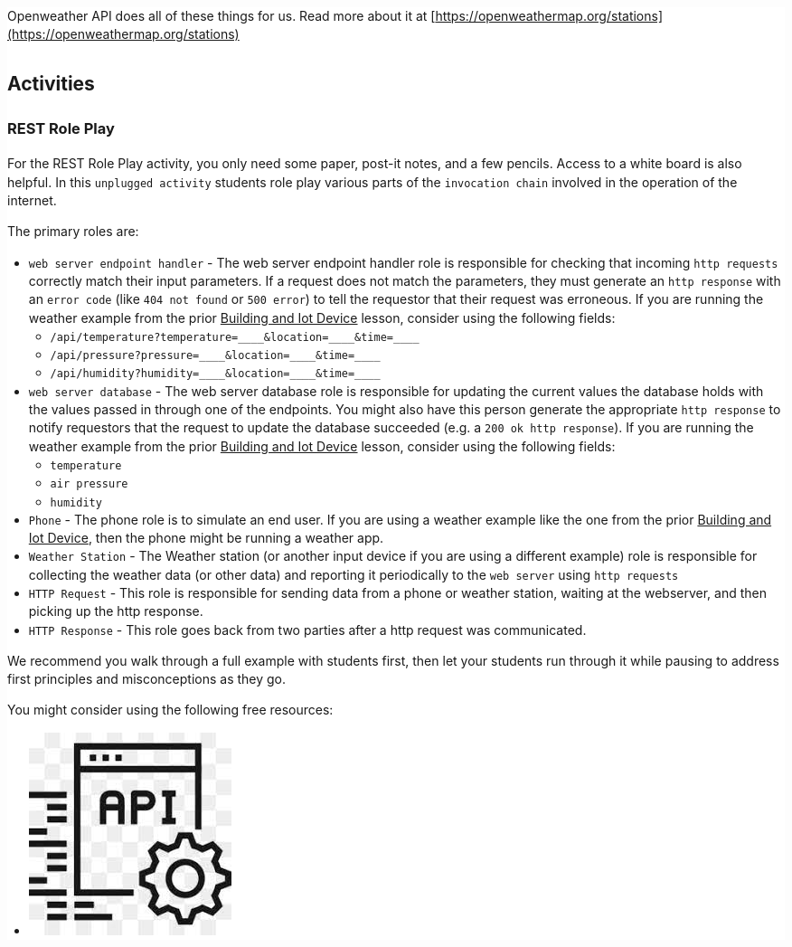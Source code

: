 Openweather API does all of these things for us. Read more about it at [https://openweathermap.org/stations](https://openweathermap.org/stations)


## Activities

### REST Role Play
For the REST Role Play activity, you only need some paper, post-it notes, and a few pencils. Access to a white board is also helpful. In this `unplugged activity` students role play various parts of the `invocation chain` involved in the operation of the internet.

The primary roles are:

- `web server endpoint handler` - The web server endpoint handler role is responsible for checking that incoming `http requests` correctly match their input parameters. If a request does not match the parameters, they must generate an `http response` with an `error code` (like `404 not found` or `500 error`) to tell the requestor that their request was erroneous. If you are running the weather example from the prior [Building and Iot Device](./building_an_iot_device/README.md) lesson, consider using the following fields:
  - `/api/temperature?temperature=____&location=____&time=____`
  - `/api/pressure?pressure=____&location=____&time=____`
  - `/api/humidity?humidity=____&location=____&time=____`
- `web server database` - The web server database role is responsible for updating the current values the database holds with the values passed in through one of the endpoints. You might also have this person generate the appropriate `http response` to notify requestors that the request to update the database succeeded (e.g. a `200 ok http response`). If you are running the weather example from the prior [Building and Iot Device](./building_an_iot_device/README.md) lesson, consider using the following fields:
  - `temperature`
  - `air pressure`
  - `humidity`
- `Phone` - The phone role is to simulate an end user. If you are using a weather example like the one from the prior [Building and Iot Device](./building_an_iot_device/README.md), then the phone might be running a weather app.
- `Weather Station` - The Weather station (or another input device if you are using a different example) role is responsible for collecting the weather data (or other data) and reporting it periodically to the `web server` using `http requests`
- `HTTP Request` - This role is responsible for sending data from a phone or weather station, waiting at the webserver, and then picking up the http response.
- `HTTP Response` - This role goes back from two parties after a http request was communicated.

We recommend you walk through a full example with students first, then let your students run through it while pausing to address first principles and misconceptions as they go.

You might consider using the following free resources:
- ![handouts](./img/api.jpg)